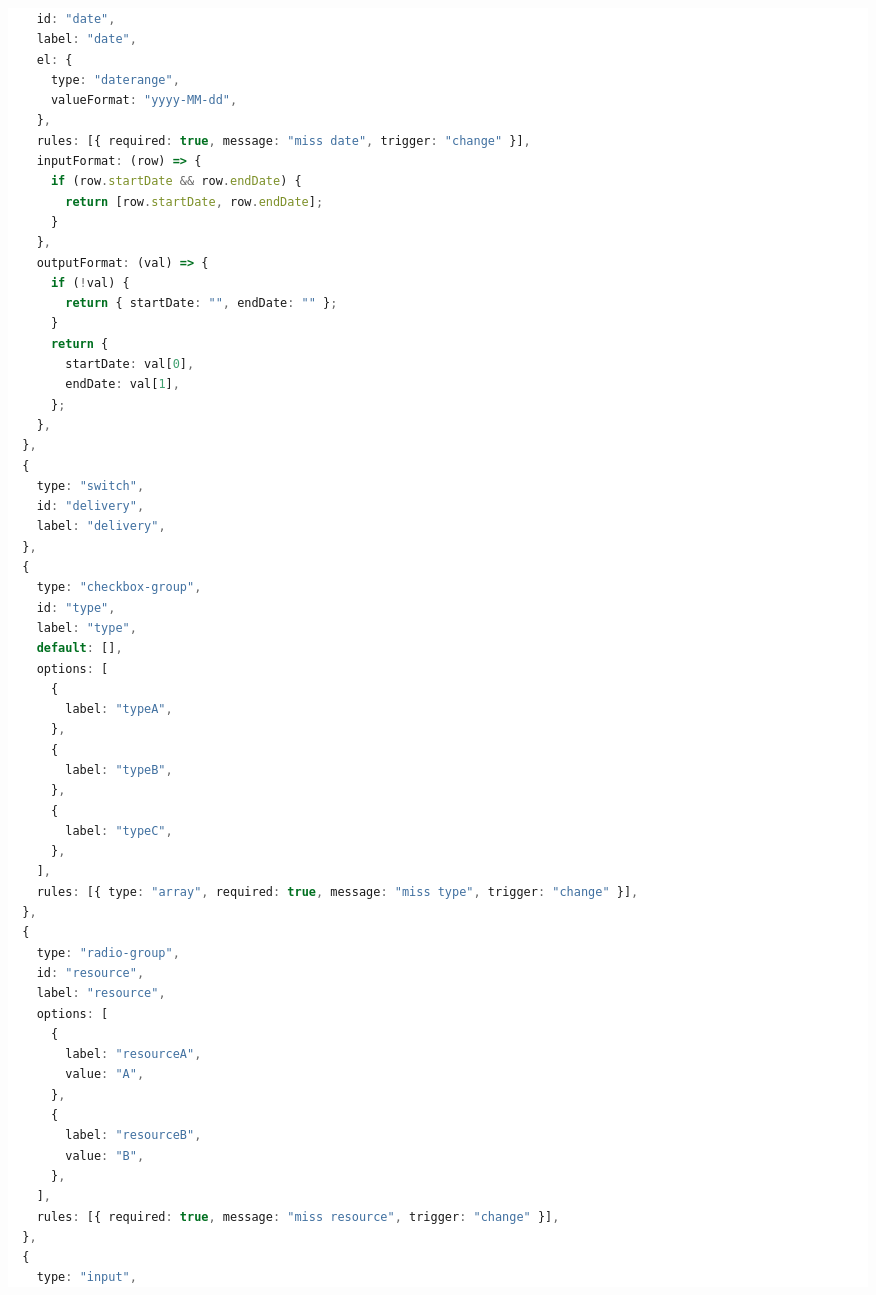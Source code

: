```ts
    id: "date",
    label: "date",
    el: {
      type: "daterange",
      valueFormat: "yyyy-MM-dd",
    },
    rules: [{ required: true, message: "miss date", trigger: "change" }],
    inputFormat: (row) => {
      if (row.startDate && row.endDate) {
        return [row.startDate, row.endDate];
      }
    },
    outputFormat: (val) => {
      if (!val) {
        return { startDate: "", endDate: "" };
      }
      return {
        startDate: val[0],
        endDate: val[1],
      };
    },
  },
  {
    type: "switch",
    id: "delivery",
    label: "delivery",
  },
  {
    type: "checkbox-group",
    id: "type",
    label: "type",
    default: [],
    options: [
      {
        label: "typeA",
      },
      {
        label: "typeB",
      },
      {
        label: "typeC",
      },
    ],
    rules: [{ type: "array", required: true, message: "miss type", trigger: "change" }],
  },
  {
    type: "radio-group",
    id: "resource",
    label: "resource",
    options: [
      {
        label: "resourceA",
        value: "A",
      },
      {
        label: "resourceB",
        value: "B",
      },
    ],
    rules: [{ required: true, message: "miss resource", trigger: "change" }],
  },
  {
    type: "input",
```